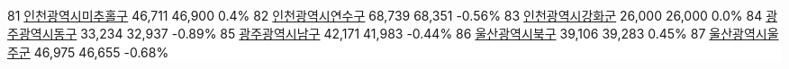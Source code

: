   <tr class="item">
    <td>81</td>
    <td><a href="/apt/인천광역시미추홀구">인천광역시미추홀구</a></td>
    <td>46,711</td>
    <td>46,900</td>
    <td>0.4%</td>
  </tr>

  <tr class="item">
    <td>82</td>
    <td><a href="/apt/인천광역시연수구">인천광역시연수구</a></td>
    <td>68,739</td>
    <td>68,351</td>
    <td>-0.56%</td>
  </tr>

  <tr class="item">
    <td>83</td>
    <td><a href="/apt/인천광역시강화군">인천광역시강화군</a></td>
    <td>26,000</td>
    <td>26,000</td>
    <td>0.0%</td>
  </tr>

  <tr class="item">
    <td>84</td>
    <td><a href="/apt/광주광역시동구">광주광역시동구</a></td>
    <td>33,234</td>
    <td>32,937</td>
    <td>-0.89%</td>
  </tr>

  <tr class="item">
    <td>85</td>
    <td><a href="/apt/광주광역시남구">광주광역시남구</a></td>
    <td>42,171</td>
    <td>41,983</td>
    <td>-0.44%</td>
  </tr>

  <tr class="item">
    <td>86</td>
    <td><a href="/apt/울산광역시북구">울산광역시북구</a></td>
    <td>39,106</td>
    <td>39,283</td>
    <td>0.45%</td>
  </tr>

  <tr class="item">
    <td>87</td>
    <td><a href="/apt/울산광역시울주군">울산광역시울주군</a></td>
    <td>46,975</td>
    <td>46,655</td>
    <td>-0.68%</td>
  </tr>
